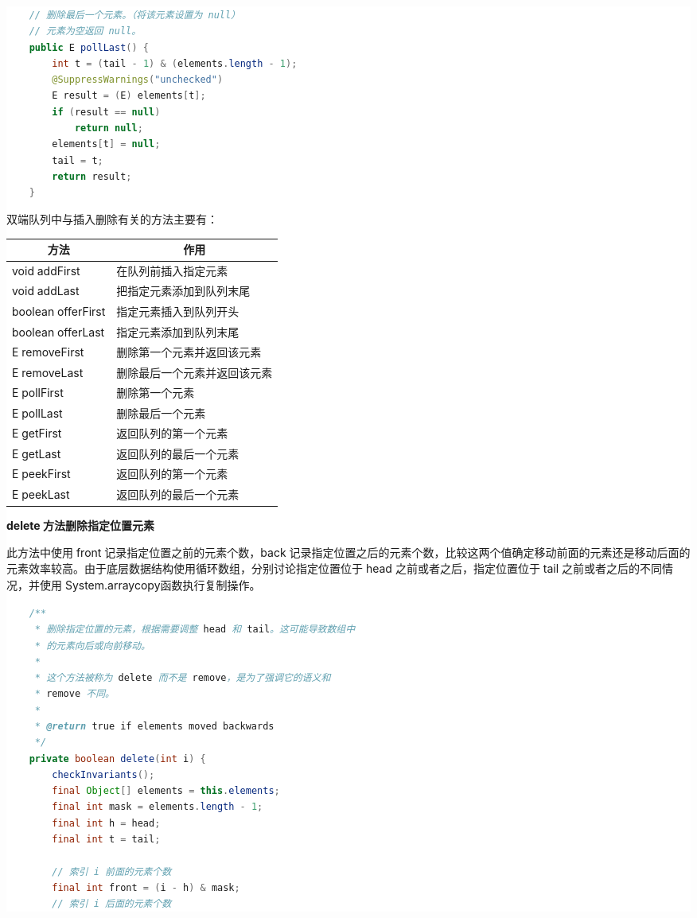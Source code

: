 ```java
    // 删除最后一个元素。（将该元素设置为 null）
    // 元素为空返回 null。
    public E pollLast() {
        int t = (tail - 1) & (elements.length - 1);
        @SuppressWarnings("unchecked")
        E result = (E) elements[t];
        if (result == null)
            return null;
        elements[t] = null;
        tail = t;
        return result;
    }
```

双端队列中与插入删除有关的方法主要有：

| 方法 | 作用 |
| - | - |
| void addFirst | 在队列前插入指定元素 |
| void addLast | 把指定元素添加到队列末尾 |
| boolean offerFirst | 指定元素插入到队列开头 |
| boolean offerLast | 指定元素添加到队列末尾 |
| E removeFirst | 删除第一个元素并返回该元素 |
| E removeLast | 删除最后一个元素并返回该元素 |
| E pollFirst | 删除第一个元素 |
| E pollLast | 删除最后一个元素 |
| E getFirst | 返回队列的第一个元素 |
| E getLast | 返回队列的最后一个元素 |
| E peekFirst | 返回队列的第一个元素 |
| E peekLast | 返回队列的最后一个元素 |

**delete 方法删除指定位置元素**

此方法中使用 front 记录指定位置之前的元素个数，back 记录指定位置之后的元素个数，比较这两个值确定移动前面的元素还是移动后面的元素效率较高。由于底层数据结构使用循环数组，分别讨论指定位置位于 head 之前或者之后，指定位置位于 tail 之前或者之后的不同情况，并使用 System.arraycopy函数执行复制操作。

```java
    /**
     * 删除指定位置的元素，根据需要调整 head 和 tail。这可能导致数组中
     * 的元素向后或向前移动。
     *
     * 这个方法被称为 delete 而不是 remove，是为了强调它的语义和
     * remove 不同。
     *
     * @return true if elements moved backwards
     */
    private boolean delete(int i) {
        checkInvariants();
        final Object[] elements = this.elements;
        final int mask = elements.length - 1;
        final int h = head;
        final int t = tail;

        // 索引 i 前面的元素个数
        final int front = (i - h) & mask;
        // 索引 i 后面的元素个数
```